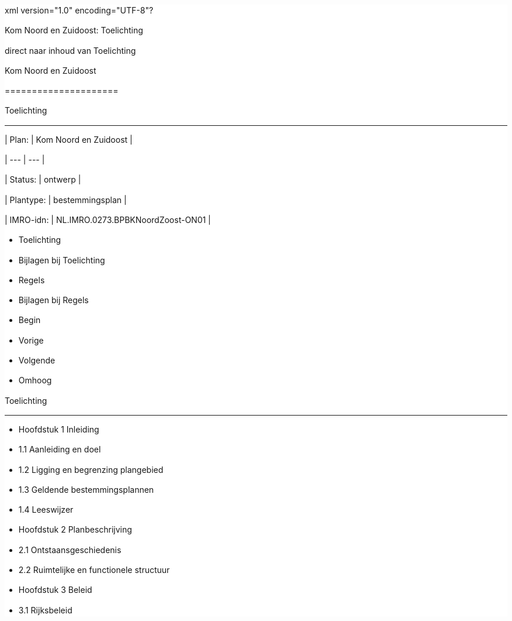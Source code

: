 xml version\="1\.0" encoding\="UTF\-8"?

Kom Noord en Zuidoost: Toelichting

direct naar inhoud van Toelichting

Kom Noord en Zuidoost

=====================

Toelichting

-----------

| Plan: | Kom Noord en Zuidoost |

| --- | --- |

| Status: | ontwerp |

| Plantype: | bestemmingsplan |

| IMRO\-idn: | NL.IMRO.0273\.BPBKNoordZoost\-ON01 |

* Toelichting

* Bijlagen bij Toelichting

* Regels

* Bijlagen bij Regels

* Begin

* Vorige

* Volgende

* Omhoog

Toelichting

-----------

* Hoofdstuk 1 Inleiding

+ 1\.1 Aanleiding en doel

+ 1\.2 Ligging en begrenzing plangebied

+ 1\.3 Geldende bestemmingsplannen

+ 1\.4 Leeswijzer

* Hoofdstuk 2 Planbeschrijving

+ 2\.1 Ontstaansgeschiedenis

+ 2\.2 Ruimtelijke en functionele structuur

* Hoofdstuk 3 Beleid

+ 3\.1 Rijksbeleid
